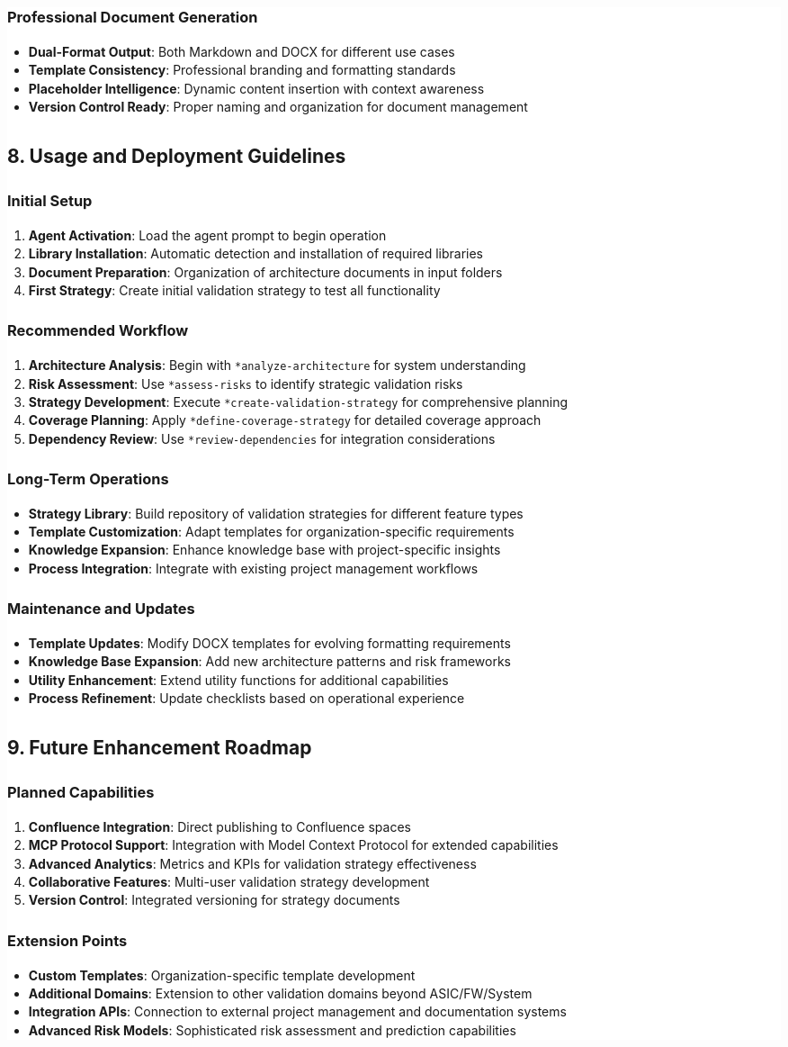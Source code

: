 ### Professional Document Generation
- **Dual-Format Output**: Both Markdown and DOCX for different use cases
- **Template Consistency**: Professional branding and formatting standards
- **Placeholder Intelligence**: Dynamic content insertion with context awareness
- **Version Control Ready**: Proper naming and organization for document management

## 8. Usage and Deployment Guidelines

### Initial Setup
1. **Agent Activation**: Load the agent prompt to begin operation
2. **Library Installation**: Automatic detection and installation of required libraries
3. **Document Preparation**: Organization of architecture documents in input folders
4. **First Strategy**: Create initial validation strategy to test all functionality

### Recommended Workflow
1. **Architecture Analysis**: Begin with `*analyze-architecture` for system understanding
2. **Risk Assessment**: Use `*assess-risks` to identify strategic validation risks
3. **Strategy Development**: Execute `*create-validation-strategy` for comprehensive planning
4. **Coverage Planning**: Apply `*define-coverage-strategy` for detailed coverage approach
5. **Dependency Review**: Use `*review-dependencies` for integration considerations

### Long-Term Operations
- **Strategy Library**: Build repository of validation strategies for different feature types
- **Template Customization**: Adapt templates for organization-specific requirements
- **Knowledge Expansion**: Enhance knowledge base with project-specific insights
- **Process Integration**: Integrate with existing project management workflows

### Maintenance and Updates
- **Template Updates**: Modify DOCX templates for evolving formatting requirements
- **Knowledge Base Expansion**: Add new architecture patterns and risk frameworks
- **Utility Enhancement**: Extend utility functions for additional capabilities
- **Process Refinement**: Update checklists based on operational experience

## 9. Future Enhancement Roadmap

### Planned Capabilities
1. **Confluence Integration**: Direct publishing to Confluence spaces
2. **MCP Protocol Support**: Integration with Model Context Protocol for extended capabilities
3. **Advanced Analytics**: Metrics and KPIs for validation strategy effectiveness
4. **Collaborative Features**: Multi-user validation strategy development
5. **Version Control**: Integrated versioning for strategy documents

### Extension Points
- **Custom Templates**: Organization-specific template development
- **Additional Domains**: Extension to other validation domains beyond ASIC/FW/System
- **Integration APIs**: Connection to external project management and documentation systems
- **Advanced Risk Models**: Sophisticated risk assessment and prediction capabilities
